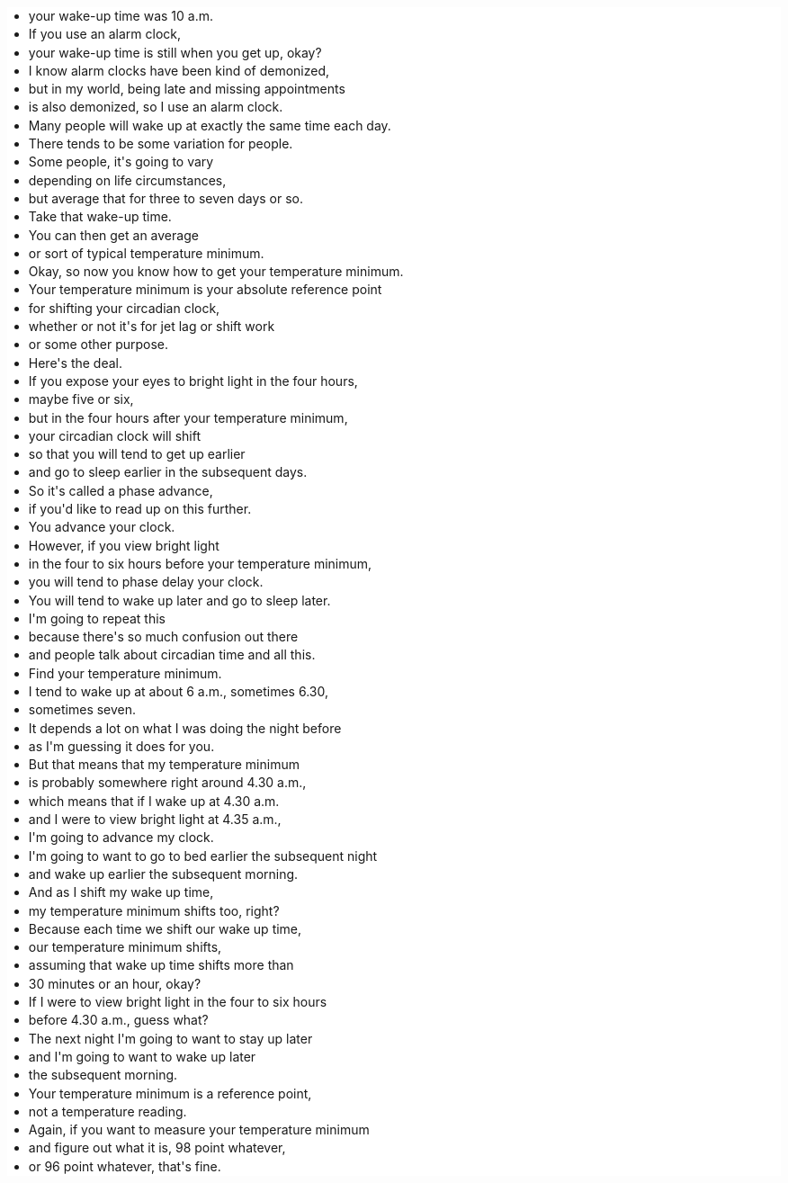 *  your wake-up time was 10 a.m.
*  If you use an alarm clock,
*  your wake-up time is still when you get up, okay?
*  I know alarm clocks have been kind of demonized,
*  but in my world, being late and missing appointments
*  is also demonized, so I use an alarm clock.
*  Many people will wake up at exactly the same time each day.
*  There tends to be some variation for people.
*  Some people, it's going to vary
*  depending on life circumstances,
*  but average that for three to seven days or so.
*  Take that wake-up time.
*  You can then get an average
*  or sort of typical temperature minimum.
*  Okay, so now you know how to get your temperature minimum.
*  Your temperature minimum is your absolute reference point
*  for shifting your circadian clock,
*  whether or not it's for jet lag or shift work
*  or some other purpose.
*  Here's the deal.
*  If you expose your eyes to bright light in the four hours,
*  maybe five or six,
*  but in the four hours after your temperature minimum,
*  your circadian clock will shift
*  so that you will tend to get up earlier
*  and go to sleep earlier in the subsequent days.
*  So it's called a phase advance,
*  if you'd like to read up on this further.
*  You advance your clock.
*  However, if you view bright light
*  in the four to six hours before your temperature minimum,
*  you will tend to phase delay your clock.
*  You will tend to wake up later and go to sleep later.
*  I'm going to repeat this
*  because there's so much confusion out there
*  and people talk about circadian time and all this.
*  Find your temperature minimum.
*  I tend to wake up at about 6 a.m., sometimes 6.30,
*  sometimes seven.
*  It depends a lot on what I was doing the night before
*  as I'm guessing it does for you.
*  But that means that my temperature minimum
*  is probably somewhere right around 4.30 a.m.,
*  which means that if I wake up at 4.30 a.m.
*  and I were to view bright light at 4.35 a.m.,
*  I'm going to advance my clock.
*  I'm going to want to go to bed earlier the subsequent night
*  and wake up earlier the subsequent morning.
*  And as I shift my wake up time,
*  my temperature minimum shifts too, right?
*  Because each time we shift our wake up time,
*  our temperature minimum shifts,
*  assuming that wake up time shifts more than
*  30 minutes or an hour, okay?
*  If I were to view bright light in the four to six hours
*  before 4.30 a.m., guess what?
*  The next night I'm going to want to stay up later
*  and I'm going to want to wake up later
*  the subsequent morning.
*  Your temperature minimum is a reference point,
*  not a temperature reading.
*  Again, if you want to measure your temperature minimum
*  and figure out what it is, 98 point whatever,
*  or 96 point whatever, that's fine.